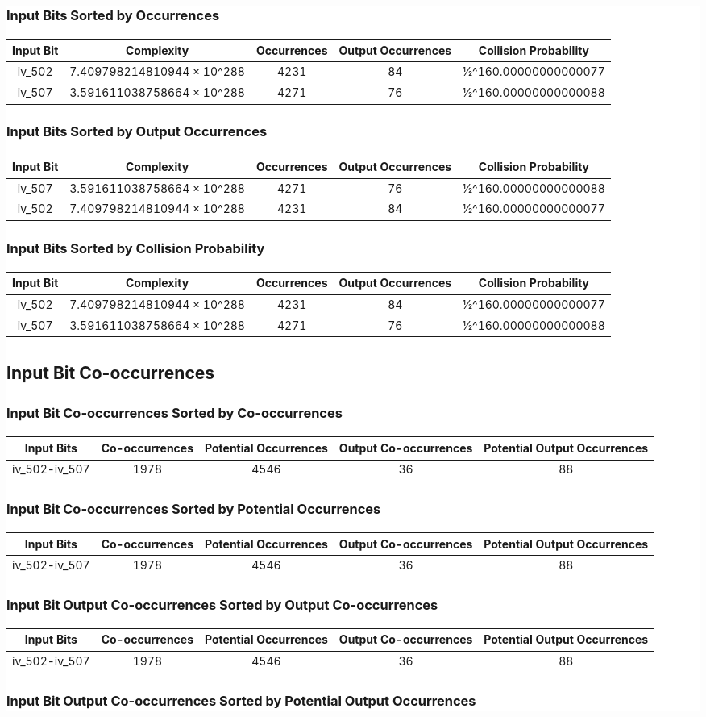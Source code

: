 ### Input Bits Sorted by Occurrences

| Input Bit | Complexity | Occurrences | Output Occurrences | Collision Probability |
|:---------:|:----------:|:-----------:|:------------------:|:---------------------:|
| iv_502 | 7.409798214810944 × 10^288 | 4231 | 84 | ½^160.00000000000077 |
| iv_507 | 3.591611038758664 × 10^288 | 4271 | 76 | ½^160.00000000000088 |

### Input Bits Sorted by Output Occurrences

| Input Bit | Complexity | Occurrences | Output Occurrences | Collision Probability |
|:---------:|:----------:|:-----------:|:------------------:|:---------------------:|
| iv_507 | 3.591611038758664 × 10^288 | 4271 | 76 | ½^160.00000000000088 |
| iv_502 | 7.409798214810944 × 10^288 | 4231 | 84 | ½^160.00000000000077 |

### Input Bits Sorted by Collision Probability

| Input Bit | Complexity | Occurrences | Output Occurrences | Collision Probability |
|:---------:|:----------:|:-----------:|:------------------:|:---------------------:|
| iv_502 | 7.409798214810944 × 10^288 | 4231 | 84 | ½^160.00000000000077 |
| iv_507 | 3.591611038758664 × 10^288 | 4271 | 76 | ½^160.00000000000088 |

## Input Bit Co-occurrences

### Input Bit Co-occurrences Sorted by Co-occurrences

| Input Bits | Co-occurrences | Potential Occurrences | Output Co-occurrences | Potential Output Occurrences |
|:----------:|:--------------:|:---------------------:|:---------------------:|:----------------------------:|
| iv_502-iv_507 | 1978 | 4546 | 36 | 88 |

### Input Bit Co-occurrences Sorted by Potential Occurrences

| Input Bits | Co-occurrences | Potential Occurrences | Output Co-occurrences | Potential Output Occurrences |
|:----------:|:--------------:|:---------------------:|:---------------------:|:----------------------------:|
| iv_502-iv_507 | 1978 | 4546 | 36 | 88 |

### Input Bit Output Co-occurrences Sorted by Output Co-occurrences

| Input Bits | Co-occurrences | Potential Occurrences | Output Co-occurrences | Potential Output Occurrences |
|:----------:|:--------------:|:---------------------:|:---------------------:|:----------------------------:|
| iv_502-iv_507 | 1978 | 4546 | 36 | 88 |

### Input Bit Output Co-occurrences Sorted by Potential Output Occurrences
